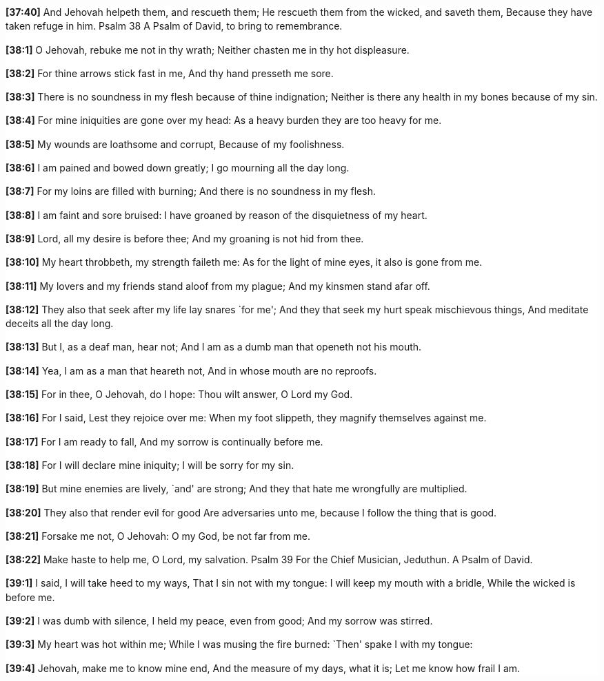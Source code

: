 **[37:40]** And Jehovah helpeth them, and rescueth them; He rescueth them from the wicked, and saveth them, Because they have taken refuge in him. Psalm 38 A Psalm of David, to bring to remembrance.

**[38:1]** O Jehovah, rebuke me not in thy wrath; Neither chasten me in thy hot displeasure.

**[38:2]** For thine arrows stick fast in me, And thy hand presseth me sore.

**[38:3]** There is no soundness in my flesh because of thine indignation; Neither is there any health in my bones because of my sin.

**[38:4]** For mine iniquities are gone over my head: As a heavy burden they are too heavy for me.

**[38:5]** My wounds are loathsome and corrupt, Because of my foolishness.

**[38:6]** I am pained and bowed down greatly; I go mourning all the day long.

**[38:7]** For my loins are filled with burning; And there is no soundness in my flesh.

**[38:8]** I am faint and sore bruised: I have groaned by reason of the disquietness of my heart.

**[38:9]** Lord, all my desire is before thee; And my groaning is not hid from thee.

**[38:10]** My heart throbbeth, my strength faileth me: As for the light of mine eyes, it also is gone from me.

**[38:11]** My lovers and my friends stand aloof from my plague; And my kinsmen stand afar off.

**[38:12]** They also that seek after my life lay snares `for me'; And they that seek my hurt speak mischievous things, And meditate deceits all the day long.

**[38:13]** But I, as a deaf man, hear not; And I am as a dumb man that openeth not his mouth.

**[38:14]** Yea, I am as a man that heareth not, And in whose mouth are no reproofs.

**[38:15]** For in thee, O Jehovah, do I hope: Thou wilt answer, O Lord my God.

**[38:16]** For I said, Lest they rejoice over me: When my foot slippeth, they magnify themselves against me.

**[38:17]** For I am ready to fall, And my sorrow is continually before me.

**[38:18]** For I will declare mine iniquity; I will be sorry for my sin.

**[38:19]** But mine enemies are lively, `and' are strong; And they that hate me wrongfully are multiplied.

**[38:20]** They also that render evil for good Are adversaries unto me, because I follow the thing that is good.

**[38:21]** Forsake me not, O Jehovah: O my God, be not far from me.

**[38:22]** Make haste to help me, O Lord, my salvation. Psalm 39 For the Chief Musician, Jeduthun. A Psalm of David.

**[39:1]** I said, I will take heed to my ways, That I sin not with my tongue: I will keep my mouth with a bridle, While the wicked is before me.

**[39:2]** I was dumb with silence, I held my peace, even from good; And my sorrow was stirred.

**[39:3]** My heart was hot within me; While I was musing the fire burned: `Then' spake I with my tongue:

**[39:4]** Jehovah, make me to know mine end, And the measure of my days, what it is; Let me know how frail I am.
